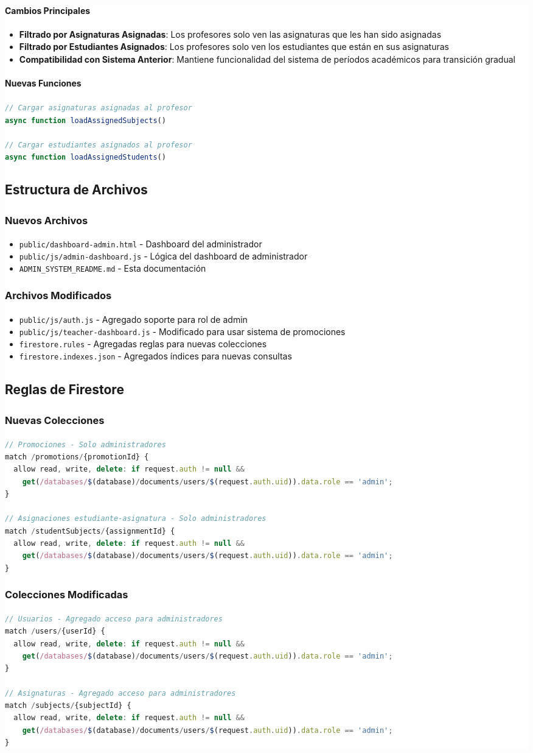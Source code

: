 #### Cambios Principales
- **Filtrado por Asignaturas Asignadas**: Los profesores solo ven las asignaturas que les han sido asignadas
- **Filtrado por Estudiantes Asignados**: Los profesores solo ven los estudiantes que están en sus asignaturas
- **Compatibilidad con Sistema Anterior**: Mantiene funcionalidad del sistema de períodos académicos para transición gradual

#### Nuevas Funciones
```javascript
// Cargar asignaturas asignadas al profesor
async function loadAssignedSubjects()

// Cargar estudiantes asignados al profesor
async function loadAssignedStudents()
```

## Estructura de Archivos

### Nuevos Archivos
- `public/dashboard-admin.html` - Dashboard del administrador
- `public/js/admin-dashboard.js` - Lógica del dashboard de administrador
- `ADMIN_SYSTEM_README.md` - Esta documentación

### Archivos Modificados
- `public/js/auth.js` - Agregado soporte para rol de admin
- `public/js/teacher-dashboard.js` - Modificado para usar sistema de promociones
- `firestore.rules` - Agregadas reglas para nuevas colecciones
- `firestore.indexes.json` - Agregados índices para nuevas consultas

## Reglas de Firestore

### Nuevas Colecciones
```javascript
// Promociones - Solo administradores
match /promotions/{promotionId} {
  allow read, write, delete: if request.auth != null && 
    get(/databases/$(database)/documents/users/$(request.auth.uid)).data.role == 'admin';
}

// Asignaciones estudiante-asignatura - Solo administradores
match /studentSubjects/{assignmentId} {
  allow read, write, delete: if request.auth != null && 
    get(/databases/$(database)/documents/users/$(request.auth.uid)).data.role == 'admin';
}
```

### Colecciones Modificadas
```javascript
// Usuarios - Agregado acceso para administradores
match /users/{userId} {
  allow read, write, delete: if request.auth != null && 
    get(/databases/$(database)/documents/users/$(request.auth.uid)).data.role == 'admin';
}

// Asignaturas - Agregado acceso para administradores
match /subjects/{subjectId} {
  allow read, write, delete: if request.auth != null && 
    get(/databases/$(database)/documents/users/$(request.auth.uid)).data.role == 'admin';
}
```
